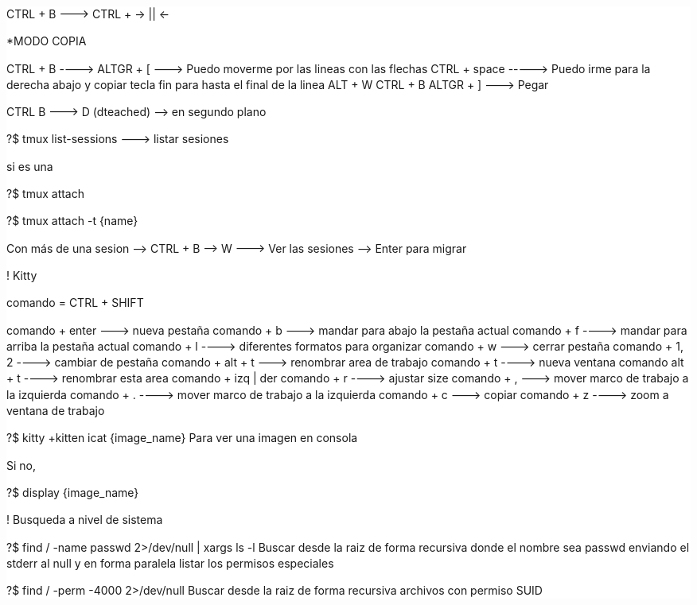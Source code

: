 CTRL + B ---> CTRL + -> || <- 

*MODO COPIA

CTRL + B ---->  ALTGR + [ ---> Puedo moverme por las lineas con las flechas
CTRL + space -----> Puedo irme para la derecha abajo y copiar 
tecla fin para hasta el final de la linea
ALT + W
CTRL + B
ALTGR + ] ---> Pegar 

CTRL B ---> D (dteached) --> en segundo plano

?$ tmux list-sessions ---> listar sesiones 

si es una

?$ tmux attach

?$ tmux attach -t {name}

Con más de una sesion --> CTRL + B --> W ---> Ver las sesiones --> Enter para migrar


! Kitty

comando = CTRL + SHIFT 

comando + enter ---> nueva pestaña
comando + b ---> mandar para abajo la pestaña actual
comando + f ----> mandar para arriba la pestaña actual
comando + l ----> diferentes formatos para organizar 
comando + w ---> cerrar pestaña 
comando + 1, 2 ----> cambiar de pestaña
comando + alt + t ---> renombrar area de trabajo
comando + t ----> nueva ventana 
comando alt + t ----> renombrar esta area
comando + izq | der
comando + r ----> ajustar size
comando + , ---> mover marco de trabajo a la izquierda
comando + . ----> mover marco de trabajo a la izquierda
comando + c ---> copiar
comando + z ----> zoom a ventana de trabajo

?$ kitty +kitten icat {image_name} 
Para ver una imagen en consola

Si no,

?$ display {image_name}


! Busqueda a nivel de sistema 

?$ find / -name passwd 2>/dev/null | xargs ls -l
Buscar desde la raiz de forma recursiva donde el nombre sea passwd enviando el stderr al null y en forma paralela listar los
permisos especiales

?$ find / -perm -4000 2>/dev/null
Buscar desde la raiz de forma recursiva archivos con permiso SUID 
